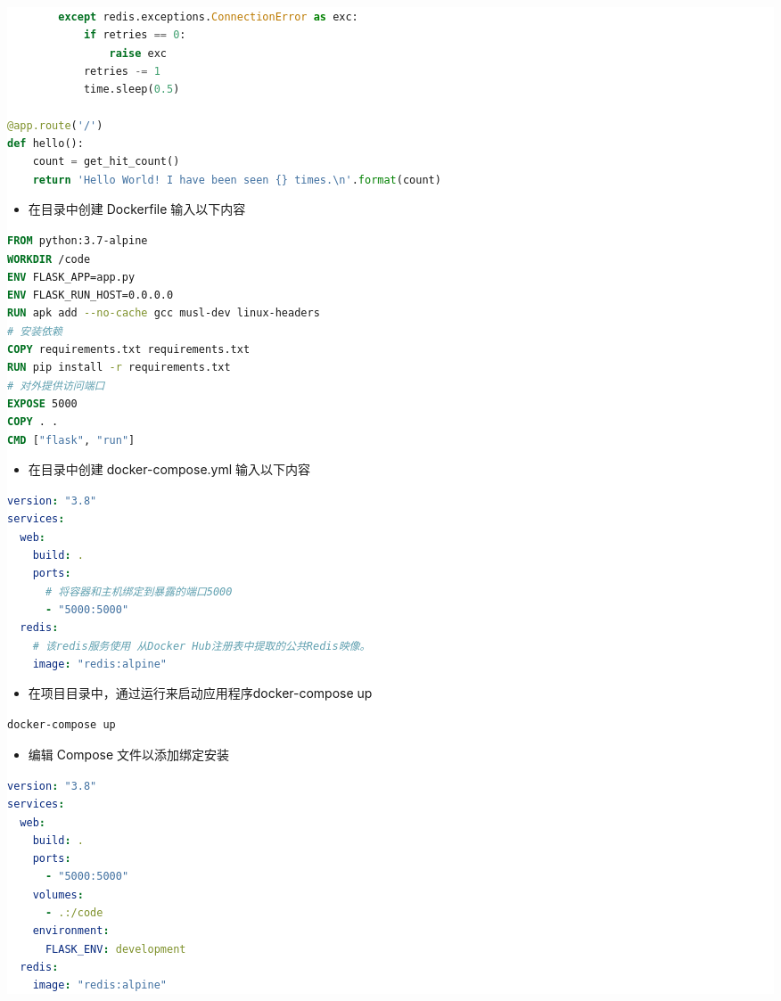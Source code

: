 ```python
        except redis.exceptions.ConnectionError as exc:
            if retries == 0:
                raise exc
            retries -= 1
            time.sleep(0.5)

@app.route('/')
def hello():
    count = get_hit_count()
    return 'Hello World! I have been seen {} times.\n'.format(count)
```

- 在目录中创建 Dockerfile 输入以下内容

```dockerfile
FROM python:3.7-alpine
WORKDIR /code
ENV FLASK_APP=app.py
ENV FLASK_RUN_HOST=0.0.0.0
RUN apk add --no-cache gcc musl-dev linux-headers
# 安装依赖
COPY requirements.txt requirements.txt
RUN pip install -r requirements.txt
# 对外提供访问端口
EXPOSE 5000
COPY . .
CMD ["flask", "run"]
```

- 在目录中创建 docker-compose.yml 输入以下内容

```yml
version: "3.8"
services:
  web:
    build: .
    ports:
      # 将容器和主机绑定到暴露的端口5000
      - "5000:5000"
  redis:
    # 该redis服务使用 从Docker Hub注册表中提取的公共Redis映像。
    image: "redis:alpine"
```

- 在项目目录中，通过运行来启动应用程序docker-compose up

```shell
docker-compose up
```

- 编辑 Compose 文件以添加绑定安装

```yml
version: "3.8"
services:
  web:
    build: .
    ports:
      - "5000:5000"
    volumes:
      - .:/code
    environment:
      FLASK_ENV: development
  redis:
    image: "redis:alpine"
```
